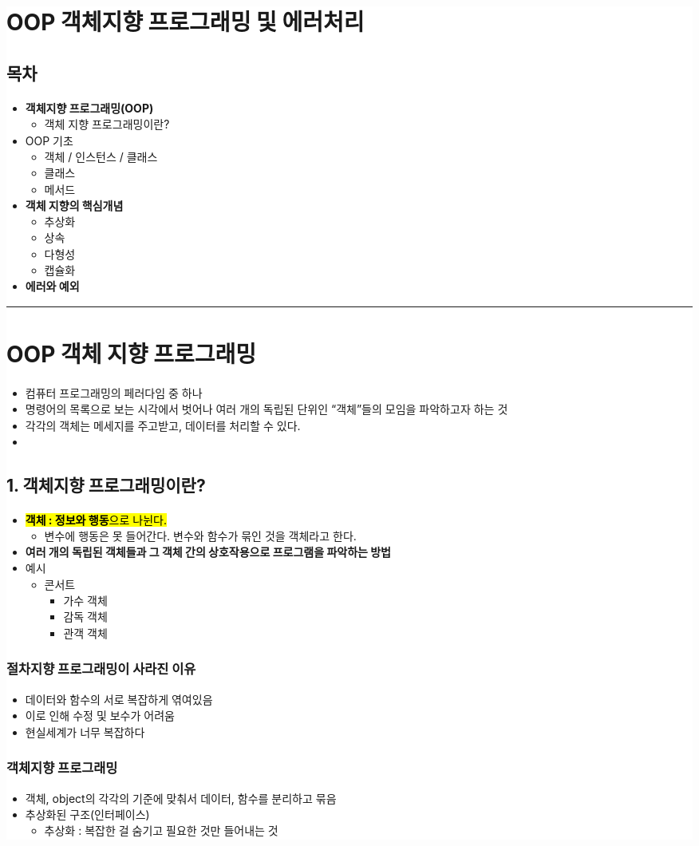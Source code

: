 # OOP 객체지향 프로그래밍 및 에러처리

## 목차

- **객체지향 프로그래밍(OOP)**
    - 객체 지향 프로그래밍이란?
- OOP 기초
    - 객체 / 인스턴스 / 클래스
    - 클래스
    - 메서드
- **객체 지향의 핵심개념**
    - 추상화
    - 상속
    - 다형성
    - 캡슐화
- **에러와 예외**

---

# OOP 객체 지향 프로그래밍

- 컴퓨터 프로그래밍의 페러다임 중 하나
- 명령어의 목록으로 보는 시각에서 벗어나 여러 개의 독립된 단위인 “객체”들의 모임을 파악하고자 하는 것
- 각각의 객체는 메세지를 주고받고, 데이터를 처리할 수 있다.
- 

## 1. 객체지향 프로그래밍이란?

- <mark>**객체 : 정보와 행동**으로 나뉜다.</mark>
    - 변수에 행동은 못 들어간다. 변수와 함수가 묶인 것을 객체라고 한다.
- **여러 개의 독립된 객체들과 그 객체 간의 상호작용으로 프로그램을 파악하는 방법**
- 예시
    - 콘서트
        - 가수 객체
        - 감독 객체
        - 관객 객체

### 절차지향 프로그래밍이 사라진 이유

- 데이터와 함수의 서로 복잡하게 엮여있음
- 이로 인해 수정 및 보수가 어려움
- 현실세계가 너무 복잡하다

### 객체지향 프로그래밍

- 객체, object의 각각의 기준에 맞춰서 데이터, 함수를 분리하고 묶음
- 추상화된 구조(인터페이스)
    - 추상화 : 복잡한 걸 숨기고 필요한 것만 들어내는 것
